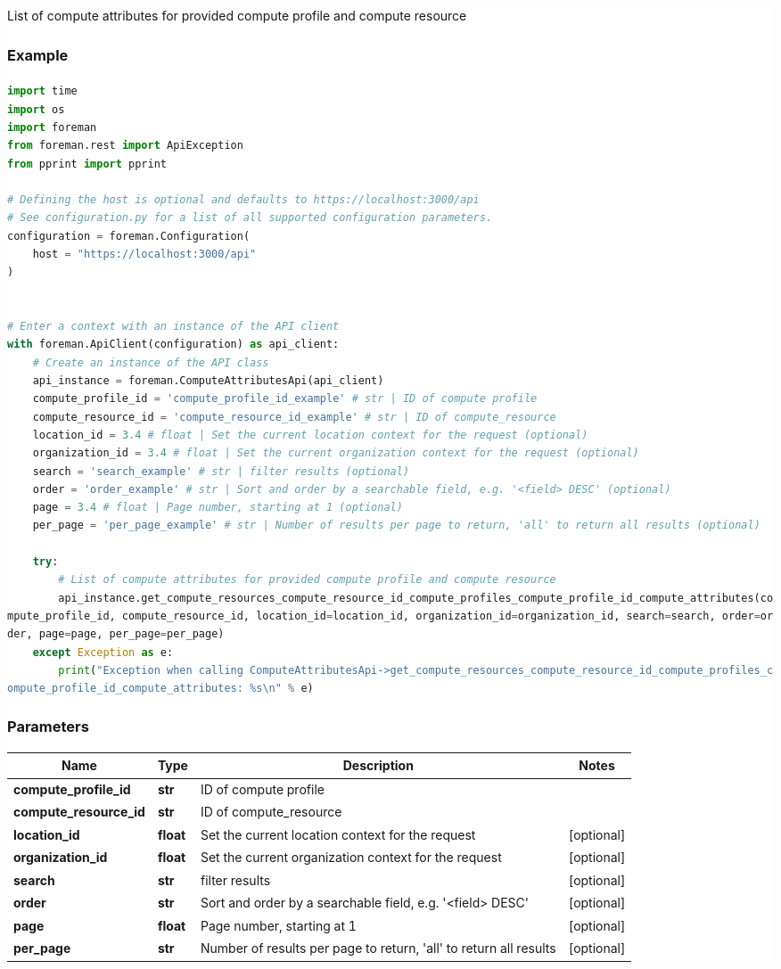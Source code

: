 List of compute attributes for provided compute profile and compute resource

### Example


```python
import time
import os
import foreman
from foreman.rest import ApiException
from pprint import pprint

# Defining the host is optional and defaults to https://localhost:3000/api
# See configuration.py for a list of all supported configuration parameters.
configuration = foreman.Configuration(
    host = "https://localhost:3000/api"
)


# Enter a context with an instance of the API client
with foreman.ApiClient(configuration) as api_client:
    # Create an instance of the API class
    api_instance = foreman.ComputeAttributesApi(api_client)
    compute_profile_id = 'compute_profile_id_example' # str | ID of compute profile
    compute_resource_id = 'compute_resource_id_example' # str | ID of compute_resource
    location_id = 3.4 # float | Set the current location context for the request (optional)
    organization_id = 3.4 # float | Set the current organization context for the request (optional)
    search = 'search_example' # str | filter results (optional)
    order = 'order_example' # str | Sort and order by a searchable field, e.g. '<field> DESC' (optional)
    page = 3.4 # float | Page number, starting at 1 (optional)
    per_page = 'per_page_example' # str | Number of results per page to return, 'all' to return all results (optional)

    try:
        # List of compute attributes for provided compute profile and compute resource
        api_instance.get_compute_resources_compute_resource_id_compute_profiles_compute_profile_id_compute_attributes(compute_profile_id, compute_resource_id, location_id=location_id, organization_id=organization_id, search=search, order=order, page=page, per_page=per_page)
    except Exception as e:
        print("Exception when calling ComputeAttributesApi->get_compute_resources_compute_resource_id_compute_profiles_compute_profile_id_compute_attributes: %s\n" % e)
```



### Parameters


Name | Type | Description  | Notes
------------- | ------------- | ------------- | -------------
 **compute_profile_id** | **str**| ID of compute profile | 
 **compute_resource_id** | **str**| ID of compute_resource | 
 **location_id** | **float**| Set the current location context for the request | [optional] 
 **organization_id** | **float**| Set the current organization context for the request | [optional] 
 **search** | **str**| filter results | [optional] 
 **order** | **str**| Sort and order by a searchable field, e.g. &#39;&lt;field&gt; DESC&#39; | [optional] 
 **page** | **float**| Page number, starting at 1 | [optional] 
 **per_page** | **str**| Number of results per page to return, &#39;all&#39; to return all results | [optional] 
